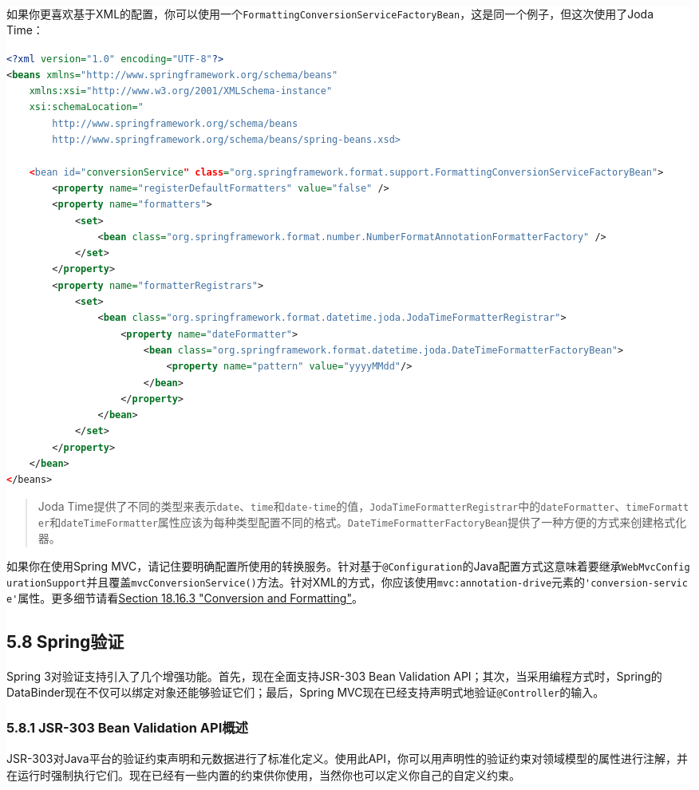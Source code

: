 如果你更喜欢基于XML的配置，你可以使用一个`FormattingConversionServiceFactoryBean`，这是同一个例子，但这次使用了Joda Time：

```xml
<?xml version="1.0" encoding="UTF-8"?>
<beans xmlns="http://www.springframework.org/schema/beans"
	xmlns:xsi="http://www.w3.org/2001/XMLSchema-instance"
	xsi:schemaLocation="
		http://www.springframework.org/schema/beans
		http://www.springframework.org/schema/beans/spring-beans.xsd>

	<bean id="conversionService" class="org.springframework.format.support.FormattingConversionServiceFactoryBean">
		<property name="registerDefaultFormatters" value="false" />
		<property name="formatters">
			<set>
				<bean class="org.springframework.format.number.NumberFormatAnnotationFormatterFactory" />
			</set>
		</property>
		<property name="formatterRegistrars">
			<set>
				<bean class="org.springframework.format.datetime.joda.JodaTimeFormatterRegistrar">
					<property name="dateFormatter">
						<bean class="org.springframework.format.datetime.joda.DateTimeFormatterFactoryBean">
							<property name="pattern" value="yyyyMMdd"/>
						</bean>
					</property>
				</bean>
			</set>
		</property>
	</bean>
</beans>
```

> Joda Time提供了不同的类型来表示`date`、`time`和`date-time`的值，`JodaTimeFormatterRegistrar`中的`dateFormatter`、`timeFormatter`和`dateTimeFormatter`属性应该为每种类型配置不同的格式。`DateTimeFormatterFactoryBean`提供了一种方便的方式来创建格式化器。

如果你在使用Spring MVC，请记住要明确配置所使用的转换服务。针对基于`@Configuration`的Java配置方式这意味着要继承`WebMvcConfigurationSupport`并且覆盖`mvcConversionService()`方法。针对XML的方式，你应该使用`mvc:annotation-drive`元素的`'conversion-service'`属性。更多细节请看[Section 18.16.3 "Conversion and Formatting"](http://docs.spring.io/spring/docs/5.0.0.M5/spring-framework-reference/html/mvc.html#mvc-config-conversion)。 

<span id="5.8 Spring Validation" />

## 5.8 Spring验证

Spring  3对验证支持引入了几个增强功能。首先，现在全面支持JSR-303 Bean Validation API；其次，当采用编程方式时，Spring的DataBinder现在不仅可以绑定对象还能够验证它们；最后，Spring MVC现在已经支持声明式地验证`@Controller`的输入。

### 5.8.1 JSR-303 Bean Validation API概述

JSR-303对Java平台的验证约束声明和元数据进行了标准化定义。使用此API，你可以用声明性的验证约束对领域模型的属性进行注解，并在运行时强制执行它们。现在已经有一些内置的约束供你使用，当然你也可以定义你自己的自定义约束。
